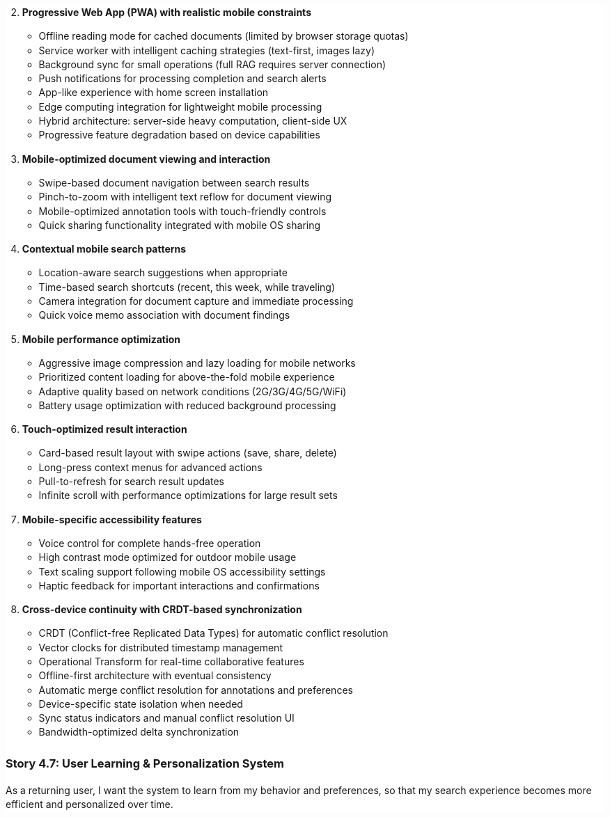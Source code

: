 2. **Progressive Web App (PWA) with realistic mobile constraints**
   - Offline reading mode for cached documents (limited by browser storage quotas)
   - Service worker with intelligent caching strategies (text-first, images lazy)
   - Background sync for small operations (full RAG requires server connection)
   - Push notifications for processing completion and search alerts
   - App-like experience with home screen installation
   - Edge computing integration for lightweight mobile processing
   - Hybrid architecture: server-side heavy computation, client-side UX
   - Progressive feature degradation based on device capabilities

3. **Mobile-optimized document viewing and interaction**
   - Swipe-based document navigation between search results
   - Pinch-to-zoom with intelligent text reflow for document viewing
   - Mobile-optimized annotation tools with touch-friendly controls
   - Quick sharing functionality integrated with mobile OS sharing

4. **Contextual mobile search patterns**
   - Location-aware search suggestions when appropriate
   - Time-based search shortcuts (recent, this week, while traveling)
   - Camera integration for document capture and immediate processing
   - Quick voice memo association with document findings

5. **Mobile performance optimization**
   - Aggressive image compression and lazy loading for mobile networks
   - Prioritized content loading for above-the-fold mobile experience
   - Adaptive quality based on network conditions (2G/3G/4G/5G/WiFi)
   - Battery usage optimization with reduced background processing

6. **Touch-optimized result interaction**
   - Card-based result layout with swipe actions (save, share, delete)
   - Long-press context menus for advanced actions
   - Pull-to-refresh for search result updates
   - Infinite scroll with performance optimizations for large result sets

7. **Mobile-specific accessibility features**
   - Voice control for complete hands-free operation
   - High contrast mode optimized for outdoor mobile usage
   - Text scaling support following mobile OS accessibility settings
   - Haptic feedback for important interactions and confirmations

8. **Cross-device continuity with CRDT-based synchronization**
   - CRDT (Conflict-free Replicated Data Types) for automatic conflict resolution
   - Vector clocks for distributed timestamp management
   - Operational Transform for real-time collaborative features
   - Offline-first architecture with eventual consistency
   - Automatic merge conflict resolution for annotations and preferences
   - Device-specific state isolation when needed
   - Sync status indicators and manual conflict resolution UI
   - Bandwidth-optimized delta synchronization

### Story 4.7: User Learning & Personalization System
As a returning user,
I want the system to learn from my behavior and preferences,
so that my search experience becomes more efficient and personalized over time.

